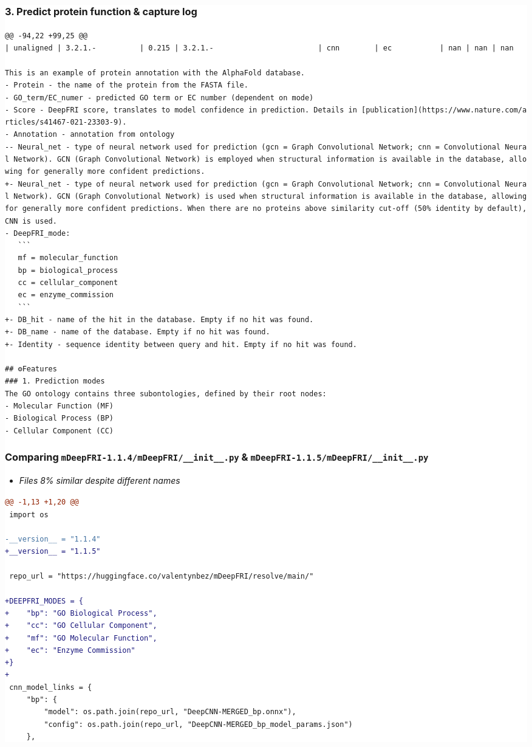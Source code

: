  ### 3. Predict protein function & capture log
 ```
@@ -94,22 +99,25 @@
 | unaligned | 3.2.1.-          | 0.215 | 3.2.1.-                        | cnn        | ec           | nan | nan | nan
 
 This is an example of protein annotation with the AlphaFold database.
 - Protein - the name of the protein from the FASTA file.
 - GO_term/EC_numer - predicted GO term or EC number (dependent on mode)
 - Score - DeepFRI score, translates to model confidence in prediction. Details in [publication](https://www.nature.com/articles/s41467-021-23303-9).
 - Annotation - annotation from ontology
-- Neural_net - type of neural network used for prediction (gcn = Graph Convolutional Network; cnn = Convolutional Neural Network). GCN (Graph Convolutional Network) is employed when structural information is available in the database, allowing for generally more confident predictions.
+- Neural_net - type of neural network used for prediction (gcn = Graph Convolutional Network; cnn = Convolutional Neural Network). GCN (Graph Convolutional Network) is used when structural information is available in the database, allowing for generally more confident predictions. When there are no proteins above similarity cut-off (50% identity by default), CNN is used.
 - DeepFRI_mode:
    ```
    mf = molecular_function
    bp = biological_process
    cc = cellular_component
    ec = enzyme_commission
    ```
+- DB_hit - name of the hit in the database. Empty if no hit was found.
+- DB_name - name of the database. Empty if no hit was found.
+- Identity - sequence identity between query and hit. Empty if no hit was found.
 
 ## ⚙️Features
 ### 1. Prediction modes
 The GO ontology contains three subontologies, defined by their root nodes:
 - Molecular Function (MF)
 - Biological Process (BP)
 - Cellular Component (CC)
```

### Comparing `mDeepFRI-1.1.4/mDeepFRI/__init__.py` & `mDeepFRI-1.1.5/mDeepFRI/__init__.py`

 * *Files 8% similar despite different names*

```diff
@@ -1,13 +1,20 @@
 import os
 
-__version__ = "1.1.4"
+__version__ = "1.1.5"
 
 repo_url = "https://huggingface.co/valentynbez/mDeepFRI/resolve/main/"
 
+DEEPFRI_MODES = {
+    "bp": "GO Biological Process",
+    "cc": "GO Cellular Component",
+    "mf": "GO Molecular Function",
+    "ec": "Enzyme Commission"
+}
+
 cnn_model_links = {
     "bp": {
         "model": os.path.join(repo_url, "DeepCNN-MERGED_bp.onnx"),
         "config": os.path.join(repo_url, "DeepCNN-MERGED_bp_model_params.json")
     },
```